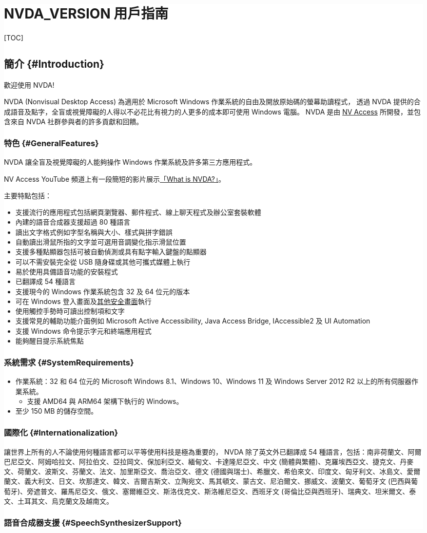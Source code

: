 # ﻿NVDA_VERSION 用戶指南

[TOC]





## 簡介 {#Introduction}

歡迎使用 NVDA!

NVDA (Nonvisual Desktop Access) 為適用於 Microsoft Windows 作業系統的自由及開放原始碼的螢幕助讀程式，
透過 NVDA 提供的合成語音及點字，全盲或視覺障礙的人得以不必花比有視力的人更多的成本即可使用 Windows 電腦。
NVDA 是由 [NV Access](https://www.nvaccess.org/) 所開發，並包含來自 NVDA 社群參與者的許多貢獻和回饋。

### 特色 {#GeneralFeatures}

NVDA 讓全盲及視覺障礙的人能夠操作 Windows 作業系統及許多第三方應用程式。

NV Access YouTube 頻道上有一段簡短的影片展示[「What is NVDA?」](https://www.youtube.com/watch?v=tCFyyqy9mqo)。

主要特點包括：

* 支援流行的應用程式包括網頁瀏覽器、郵件程式、線上聊天程式及辦公室套裝軟體
* 內建的語音合成器支援超過 80 種語言
* 讀出文字格式例如字型名稱與大小、樣式與拼字錯誤
* 自動讀出滑鼠所指的文字並可選用音調變化指示滑鼠位置
* 支援多種點顯器包括可被自動偵測或具有點字輸入鍵盤的點顯器
* 可以不需安裝完全從 USB 隨身碟或其他可攜式媒體上執行
* 易於使用具備語音功能的安裝程式
* 已翻譯成 54 種語言
* 支援現今的 Windows 作業系統包含 32 及 64 位元的版本
* 可在 Windows 登入畫面及[其他安全畫面](#SecureScreens)執行
* 使用觸控手勢時可讀出控制項和文字
* 支援常見的輔助功能介面例如 Microsoft Active Accessibility, Java Access Bridge, IAccessible2 及 UI Automation
* 支援 Windows 命令提示字元和終端應用程式
* 能夠醒目提示系統焦點

### 系統需求 {#SystemRequirements}

* 作業系統：32 和 64 位元的 Microsoft Windows 8.1、Windows 10、Windows 11 及 Windows Server 2012 R2 以上的所有伺服器作業系統。
  * 支援 AMD64 與 ARM64 架構下執行的 Windows。
* 至少 150 MB 的儲存空間。

### 國際化 {#Internationalization}

讓世界上所有的人不論使用何種語言都可以平等使用科技是極為重要的，
NVDA 除了英文外已翻譯成 54 種語言，包括：南非荷蘭文、阿爾巴尼亞文、阿姆哈拉文、阿拉伯文、亞拉岡文、保加利亞文、緬甸文、卡達隆尼亞文、中文 (簡體與繁體)、克羅埃西亞文、捷克文、丹麥文、荷蘭文、波斯文、芬蘭文、法文、加里斯亞文、喬治亞文、德文 (德國與瑞士)、希臘文、希伯來文、印度文、匈牙利文、冰島文、愛爾蘭文、義大利文、日文、坎那達文、韓文、吉爾吉斯文、立陶宛文、馬其頓文、蒙古文、尼泊爾文、挪威文、波蘭文、葡萄牙文 (巴西與葡萄牙)、旁遮普文、羅馬尼亞文、俄文、塞爾維亞文、斯洛伐克文、斯洛維尼亞文、西班牙文 (哥倫比亞與西班牙)、瑞典文、坦米爾文、泰文、土耳其文、烏克蘭文及越南文。

### 語音合成器支援 {#SpeechSynthesizerSupport}
